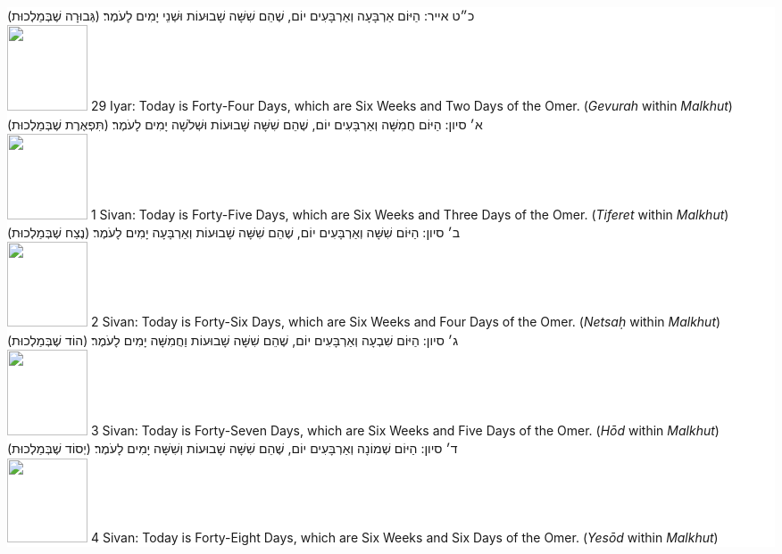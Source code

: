 <tr><td style="vertical-align:top;" width="46%">
<div class="liturgy"><span lang="he">
<span class="instruction">כ״ט אייר:</span> הַיּוֹם אַרְבָּעָה וְאַרְבָּעִים יוֹם, שֶׁהֵם שִׁשָּׁה שָׁבוּעוֹת וּשְׁנֵי יָמִים לָעֹמֶר׃ (גְּבוּרָה שֶׁבְּמַלְכוּת)
</span></div></td>
 
<td style="vertical-align:top;" width="53%">
<div class="english">
<img src="https://opensiddur.org/wp-content/uploads/2013/03/Gevurah-shebeMalkhut.png" alt="" width="90" height="96" class="alignleft size-full wp-image-24673" /> <span class="instruction">29 Iyar:</span> Today is Forty-Four Days, which are Six Weeks and Two Days of the Omer. (<em>Gevurah</em> within <em>Malkhut</em>)
</div></td></tr>


<tr><td style="vertical-align:top;" width="46%">
<div class="liturgy"><span lang="he">
<span class="instruction">א׳ סיון:</span> הַיּוֹם חֲמִשָּׁה וְאַרְבָּעִים יוֹם, שֶׁהֵם שִׁשָּׁה שָׁבוּעוֹת וּשְׁלֹשָׁה יָמִים לָעֹמֶר׃ (תִּפְאֶרֶת שֶׁבְּמַלְכוּת)
</span></div></td>
 
<td style="vertical-align:top;" width="53%">
<div class="english">
<img src="https://opensiddur.org/wp-content/uploads/2013/03/Tiferet-shebeMalkhut-1.png" alt="" width="90" height="96" class="alignleft size-full wp-image-24708" /> <span class="instruction">1 Sivan:</span> Today is Forty-Five Days, which are Six Weeks and Three Days of the Omer. (<em>Tiferet</em> within <em>Malkhut</em>)
</div></td></tr>


<tr><td style="vertical-align:top;" width="46%">
<div class="liturgy"><span lang="he">
<span class="instruction">ב׳ סיון:</span> הַיּוֹם שִׁשָּׁה וְאַרְבָּעִים יוֹם, שֶׁהֵם שִׁשָּׁה שָׁבוּעוֹת וְאַרְבָּעָה יָמִים לָעֹמֶר׃ (נֶצַח שֶׁבְּמַלְכוּת)
</span></div></td>
 
<td style="vertical-align:top;" width="53%">
<div class="english">
<img src="https://opensiddur.org/wp-content/uploads/2013/03/Netzaḥ-shebeMalkhut-1.png" alt="" width="90" height="95" class="alignleft size-full wp-image-24701" /> <span class="instruction">2 Sivan:</span> Today is Forty-Six Days, which are Six Weeks and Four Days of the Omer. (<em>Netsaḥ</em> within <em>Malkhut</em>)
</div></td></tr>


<tr><td style="vertical-align:top;" width="46%">
<div class="liturgy"><span lang="he">
<span class="instruction">ג׳ סיון:</span> הַיּוֹם שִׁבְעָה וְאַרְבָּעִים יוֹם, שֶׁהֵם שִׁשָּׁה שָׁבוּעוֹת וַחֲמִשָּׁה יָמִים לָעֹמֶר׃ (הוֹד שֶׁבְּמַלְכוּת)
</span></div></td>
 
<td style="vertical-align:top;" width="53%">
<div class="english">
<img src="https://opensiddur.org/wp-content/uploads/2013/03/Hod-shebeMalkhut-1.png" alt="" width="90" height="96" class="alignleft size-full wp-image-24687" /> <span class="instruction">3 Sivan:</span> Today is Forty-Seven Days, which are Six Weeks and Five Days of the Omer. (<em>Hōd</em> within <em>Malkhut</em>)
</div></td></tr>


<tr><td style="vertical-align:top;" width="46%">
<div class="liturgy"><span lang="he">
<span class="instruction">ד׳ סיון:</span> הַיּוֹם שְׁמוֹנָה וְאַרְבָּעִים יוֹם, שֶׁהֵם שִׁשָּׁה שָׁבוּעוֹת וְשִׁשָּׁה יָמִים לָעֹמֶר׃ (יְסוֹד שֶׁבְּמַלְכוּת)
</span></div></td>
 
<td style="vertical-align:top;" width="53%">
<div class="english">
<img src="https://opensiddur.org/wp-content/uploads/2013/03/Yesod-shebeMalkhut-1.png" alt="" width="90" height="94" class="alignleft size-full wp-image-24715" /> <span class="instruction">4 Sivan:</span> Today is Forty-Eight Days, which are Six Weeks and Six Days of the Omer. (<em>Yesōd</em> within <em>Malkhut</em>)
</div></td></tr>
